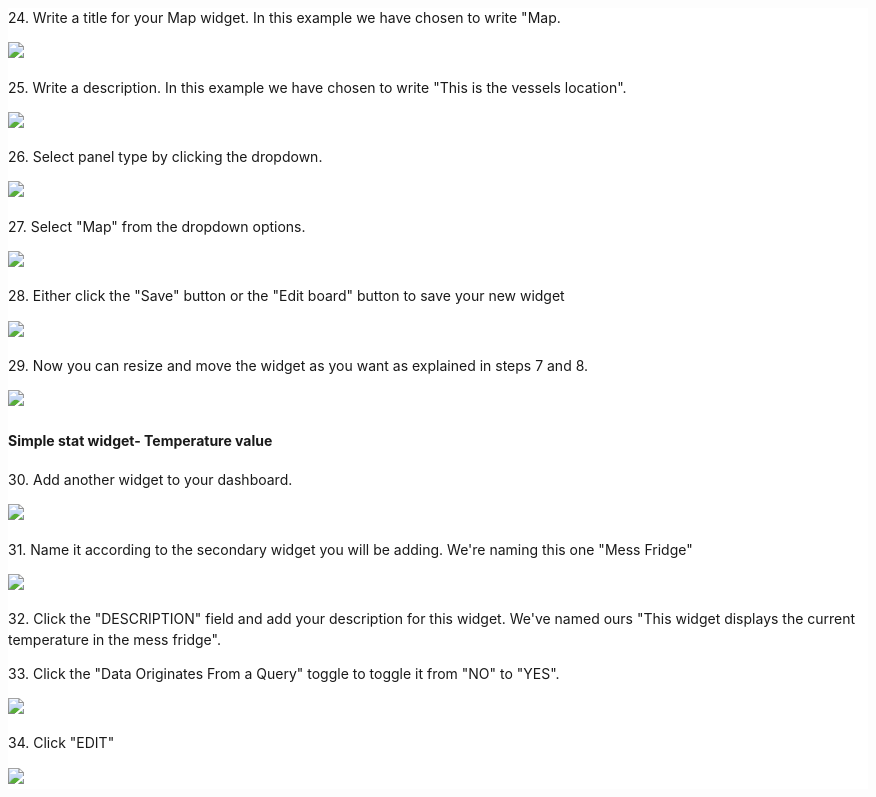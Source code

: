 24\. Write a title for your Map widget. In this example we have chosen to write "Map.

![](https://ajeuwbhvhr.cloudimg.io/colony-recorder.s3.amazonaws.com/files/2024-01-30/13cdf95a-154d-4d6d-9110-68e2c5ca673a/ascreenshot.jpeg?tl_px=1060,0&br_px=1920,480&force_format=png&width=860&wat_scale=76&wat=1&wat_opacity=1&wat_gravity=northwest&wat_url=https://colony-recorder.s3.amazonaws.com/images/watermarks/14B8A6_standard.png&wat_pad=574,180)
<br/>

25\. Write a description. In this example we have chosen to write "This is the vessels location".

![](https://ajeuwbhvhr.cloudimg.io/colony-recorder.s3.amazonaws.com/files/2024-01-30/6646a6ff-fed9-479f-aea8-f0d2f106e509/ascreenshot.jpeg?tl_px=1060,83&br_px=1920,564&force_format=png&width=860&wat_scale=76&wat=1&wat_opacity=1&wat_gravity=northwest&wat_url=https://colony-recorder.s3.amazonaws.com/images/watermarks/14B8A6_standard.png&wat_pad=559,212)
<br/>

26\. Select panel type by clicking the dropdown.

![](https://ajeuwbhvhr.cloudimg.io/colony-recorder.s3.amazonaws.com/files/2024-01-30/c8e14ef4-15c6-4996-845f-1733d2996692/ascreenshot.jpeg?tl_px=1060,198&br_px=1920,679&force_format=png&width=860&wat_scale=76&wat=1&wat_opacity=1&wat_gravity=northwest&wat_url=https://colony-recorder.s3.amazonaws.com/images/watermarks/14B8A6_standard.png&wat_pad=626,212)
<br/>

27\. Select "Map" from the dropdown options.

![](https://ajeuwbhvhr.cloudimg.io/colony-recorder.s3.amazonaws.com/files/2024-01-30/c9530604-e58a-4758-8df4-4c93d170e4c1/ascreenshot.jpeg?tl_px=1060,369&br_px=1920,850&force_format=png&width=860&wat_scale=76&wat=1&wat_opacity=1&wat_gravity=northwest&wat_url=https://colony-recorder.s3.amazonaws.com/images/watermarks/14B8A6_standard.png&wat_pad=557,212)
<br/>

28\. Either click the "Save" button or the "Edit board" button to save your new widget

![](https://ajeuwbhvhr.cloudimg.io/colony-recorder.s3.amazonaws.com/files/2024-01-30/94730c14-38a7-408e-b55e-e27a586b7c52/ascreenshot.jpeg?tl_px=1060,0&br_px=1920,480&force_format=png&width=860&wat_scale=76&wat=1&wat_opacity=1&wat_gravity=northwest&wat_url=https://colony-recorder.s3.amazonaws.com/images/watermarks/14B8A6_standard.png&wat_pad=784,-1)
<br/>

29\. Now you can resize and move the widget as you want as explained in steps 7 and 8.

![](https://ajeuwbhvhr.cloudimg.io/colony-recorder.s3.amazonaws.com/files/2024-01-30/721ba9c9-4cca-4f73-973f-cce4eb7a0e3e/ascreenshot.jpeg?tl_px=0,487&br_px=859,968&force_format=png&width=860&wat_scale=76&wat=1&wat_opacity=1&wat_gravity=northwest&wat_url=https://colony-recorder.s3.amazonaws.com/images/watermarks/14B8A6_standard.png&wat_pad=192,232)
<br/>

#### Simple stat widget- Temperature value

30\. Add another widget to your dashboard.

![](https://ajeuwbhvhr.cloudimg.io/colony-recorder.s3.amazonaws.com/files/2024-01-29/28997104-73bc-43c5-a596-664bec6707ec/ascreenshot.jpeg?tl_px=0,0&br_px=859,480&force_format=png&width=860&wat_scale=76&wat=1&wat_opacity=1&wat_gravity=northwest&wat_url=https://colony-recorder.s3.amazonaws.com/images/watermarks/14B8A6_standard.png&wat_pad=402,6)
<br/>

31\. Name it according to the secondary widget you will be adding. We're naming this one "Mess Fridge"

![](https://ajeuwbhvhr.cloudimg.io/colony-recorder.s3.amazonaws.com/files/2024-01-29/48b56d95-ce94-45e5-9b44-18afa7f07481/ascreenshot.jpeg?tl_px=1755,0&br_px=2615,480&force_format=png&width=860&wat_scale=76&wat=1&wat_opacity=1&wat_gravity=northwest&wat_url=https://colony-recorder.s3.amazonaws.com/images/watermarks/14B8A6_standard.png&wat_pad=610,180)
<br/>

32\. Click the "DESCRIPTION" field and add your description for this widget. We've named ours "This widget displays the current temperature in the mess fridge".
<br/>

33\. Click the "Data Originates From a Query" toggle to toggle it from "NO" to "YES".

![](https://ajeuwbhvhr.cloudimg.io/colony-recorder.s3.amazonaws.com/files/2024-01-29/02af6653-f7c6-478f-b4ef-4cd5b74e183f/ascreenshot.jpeg?tl_px=1755,265&br_px=2615,746&force_format=png&width=860&wat_scale=76&wat=1&wat_opacity=1&wat_gravity=northwest&wat_url=https://colony-recorder.s3.amazonaws.com/images/watermarks/14B8A6_standard.png&wat_pad=785,212)
<br/>

34\. Click "EDIT"

![](https://ajeuwbhvhr.cloudimg.io/colony-recorder.s3.amazonaws.com/files/2024-01-29/de2a40f8-4760-4870-8279-7d1f434ca2a9/ascreenshot.jpeg?tl_px=1755,380&br_px=2615,861&force_format=png&width=860&wat_scale=76&wat=1&wat_opacity=1&wat_gravity=northwest&wat_url=https://colony-recorder.s3.amazonaws.com/images/watermarks/14B8A6_standard.png&wat_pad=622,212)
<br/>
